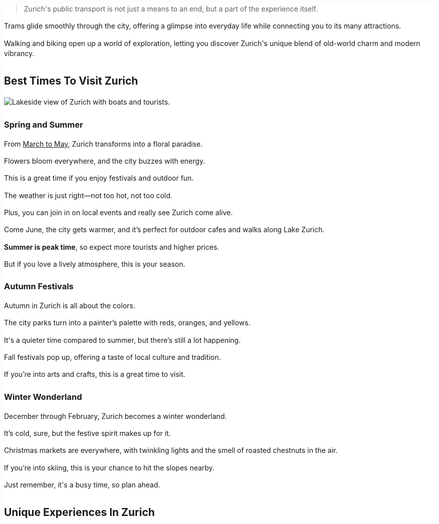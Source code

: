 > Zurich's public transport is not just a means to an end, but a part of the experience itself.

Trams glide smoothly through the city, offering a glimpse into everyday life while connecting you to its many attractions.

Walking and biking open up a world of exploration, letting you discover Zurich's unique blend of old-world charm and modern vibrancy.

## Best Times To Visit Zurich

![Lakeside view of Zurich with boats and tourists.](/imgs/switzerland/zu-lake.webp)

### Spring and Summer

From [March to May](https://www.agoda.com/travel-guides/switzerland/discover-the-best-time-to-visit-zurich-for-festivals-and-fun/), Zurich transforms into a floral paradise.

Flowers bloom everywhere, and the city buzzes with energy.

This is a great time if you enjoy festivals and outdoor fun.

The weather is just right—not too hot, not too cold.

Plus, you can join in on local events and really see Zurich come alive.

Come June, the city gets warmer, and it’s perfect for outdoor cafes and walks along Lake Zurich.

**Summer is peak time**, so expect more tourists and higher prices.

But if you love a lively atmosphere, this is your season.

### Autumn Festivals

Autumn in Zurich is all about the colors.

The city parks turn into a painter’s palette with reds, oranges, and yellows.

It's a quieter time compared to summer, but there’s still a lot happening.

Fall festivals pop up, offering a taste of local culture and tradition.

If you’re into arts and crafts, this is a great time to visit.

### Winter Wonderland

December through February, Zurich becomes a winter wonderland.

It’s cold, sure, but the festive spirit makes up for it.

Christmas markets are everywhere, with twinkling lights and the smell of roasted chestnuts in the air.

If you’re into skiing, this is your chance to hit the slopes nearby.

Just remember, it's a busy time, so plan ahead.

## Unique Experiences In Zurich
